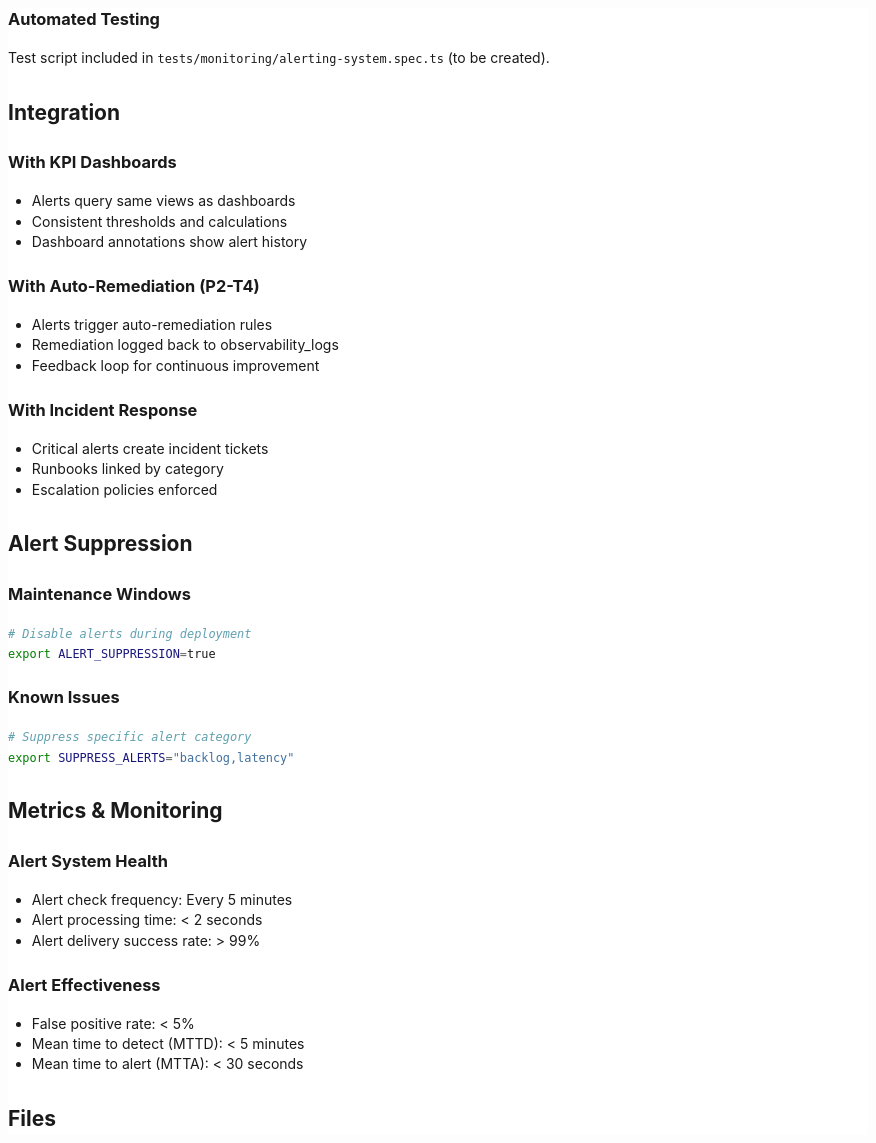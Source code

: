 ### Automated Testing
Test script included in `tests/monitoring/alerting-system.spec.ts` (to be created).

## Integration

### With KPI Dashboards
- Alerts query same views as dashboards
- Consistent thresholds and calculations
- Dashboard annotations show alert history

### With Auto-Remediation (P2-T4)
- Alerts trigger auto-remediation rules
- Remediation logged back to observability_logs
- Feedback loop for continuous improvement

### With Incident Response
- Critical alerts create incident tickets
- Runbooks linked by category
- Escalation policies enforced

## Alert Suppression

### Maintenance Windows
```bash
# Disable alerts during deployment
export ALERT_SUPPRESSION=true
```

### Known Issues
```bash
# Suppress specific alert category
export SUPPRESS_ALERTS="backlog,latency"
```

## Metrics & Monitoring

### Alert System Health
- Alert check frequency: Every 5 minutes
- Alert processing time: < 2 seconds
- Alert delivery success rate: > 99%

### Alert Effectiveness
- False positive rate: < 5%
- Mean time to detect (MTTD): < 5 minutes
- Mean time to alert (MTTA): < 30 seconds

## Files
